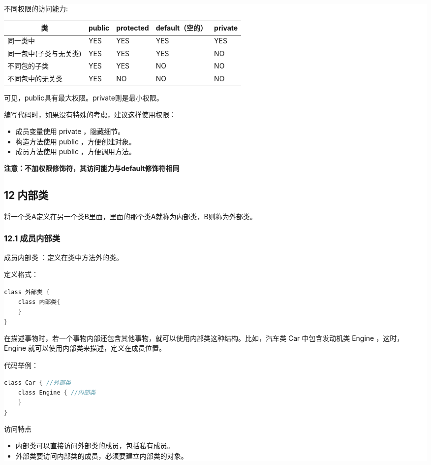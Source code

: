 不同权限的访问能力:

| 类                     | public | protected | default（空的） | private |
| ---------------------- | ------ | --------- | --------------- | ------- |
| 同一类中               | YES    | YES       | YES             | YES     |
| 同一包中(子类与无关类) | YES    | YES       | YES             | NO      |
| 不同包的子类           | YES    | YES       | NO              | NO      |
| 不同包中的无关类       | YES    | NO        | NO              | NO      |

可见，public具有最大权限。private则是最小权限。

编写代码时，如果没有特殊的考虑，建议这样使用权限：

- 成员变量使用 private ，隐藏细节。
- 构造方法使用 public ，方便创建对象。
- 成员方法使用 public ，方便调用方法。



**注意：不加权限修饰符，其访问能力与default修饰符相同**

## 12 内部类

将一个类A定义在另一个类B里面，里面的那个类A就称为内部类，B则称为外部类。

### 12.1 成员内部类

成员内部类 ：定义在类中方法外的类。

定义格式：

```java
class 外部类 {
    class 内部类{
    }
}
```



在描述事物时，若一个事物内部还包含其他事物，就可以使用内部类这种结构。比如，汽车类 Car 中包含发动机类 Engine ，这时， Engine 就可以使用内部类来描述，定义在成员位置。

代码举例：

```java
class Car { //外部类
    class Engine { //内部类
    }
}
```

访问特点

- 内部类可以直接访问外部类的成员，包括私有成员。
- 外部类要访问内部类的成员，必须要建立内部类的对象。

